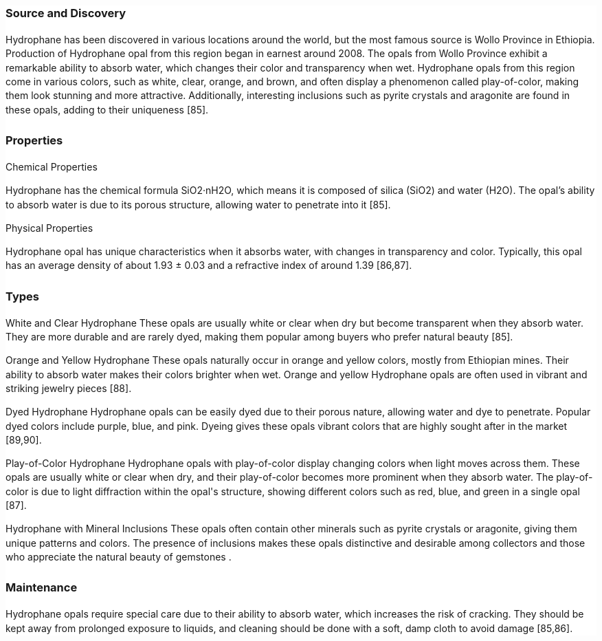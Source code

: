 
### Source and Discovery

Hydrophane has been discovered in various locations around the world, but the most famous source is Wollo Province in Ethiopia. Production of Hydrophane opal from this region began in earnest around 2008. The opals from Wollo Province exhibit a remarkable ability to absorb water, which changes their color and transparency when wet. Hydrophane opals from this region come in various colors, such as white, clear, orange, and brown, and often display a phenomenon called play-of-color, making them look stunning and more attractive. Additionally, interesting inclusions such as pyrite crystals and aragonite are found in these opals, adding to their uniqueness [85].


### Properties

Chemical Properties

Hydrophane has the chemical formula SiO2·nH2O, which means it is composed of silica (SiO2) and water (H2O). The opal’s ability to absorb water is due to its porous structure, allowing water to penetrate into it [85].

Physical Properties

Hydrophane opal has unique characteristics when it absorbs water, with changes in transparency and color. Typically, this opal has an average density of about 1.93 ± 0.03 and a refractive index of around 1.39 [86,87].


### Types

White and Clear Hydrophane These opals are usually white or clear when dry but become transparent when they absorb water. They are more durable and are rarely dyed, making them popular among buyers who prefer natural beauty [85].

Orange and Yellow Hydrophane These opals naturally occur in orange and yellow colors, mostly from Ethiopian mines. Their ability to absorb water makes their colors brighter when wet. Orange and yellow Hydrophane opals are often used in vibrant and striking jewelry pieces [88].

Dyed Hydrophane Hydrophane opals can be easily dyed due to their porous nature, allowing water and dye to penetrate. Popular dyed colors include purple, blue, and pink. Dyeing gives these opals vibrant colors that are highly sought after in the market [89,90].

Play-of-Color Hydrophane Hydrophane opals with play-of-color display changing colors when light moves across them. These opals are usually white or clear when dry, and their play-of-color becomes more prominent when they absorb water. The play-of-color is due to light diffraction within the opal's structure, showing different colors such as red, blue, and green in a single opal [87].

Hydrophane with Mineral Inclusions These opals often contain other minerals such as pyrite crystals or aragonite, giving them unique patterns and colors. The presence of inclusions makes these opals distinctive and desirable among collectors and those who appreciate the natural beauty of gemstones .


### Maintenance

Hydrophane opals require special care due to their ability to absorb water, which increases the risk of cracking. They should be kept away from prolonged exposure to liquids, and cleaning should be done with a soft, damp cloth to avoid damage [85,86].
